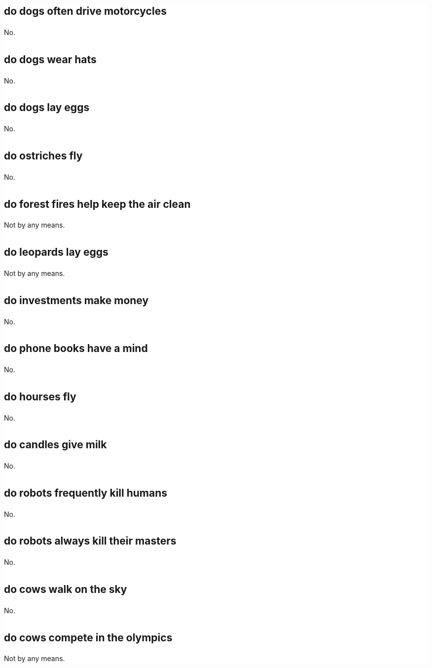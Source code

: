 ## do dogs often drive motorcycles
No.

## do dogs wear hats
No.

## do dogs lay eggs
No.

## do ostriches fly
No.

## do forest fires help keep the air clean
Not by any means.

## do leopards lay eggs
Not by any means.

## do investments make money
No.

## do phone books have a mind
No.

## do hourses fly
No.

## do candles give milk
No.

## do robots frequently kill humans
No.

## do robots always kill their masters
No.

## do cows walk on the sky
No.

## do cows compete in the olympics
Not by any means.
